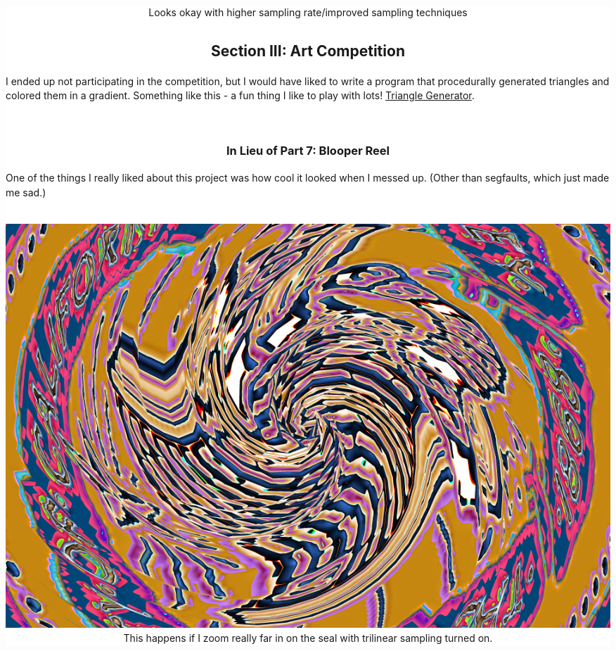   <figcaption align="middle">Looks okay with higher sampling rate/improved sampling techniques</figcaption>
</div>
</div>

<h2 align="middle">Section III: Art Competition</h2>
<p>I ended up not participating in the competition, but I would have liked to write a program that procedurally generated triangles and colored them in a gradient. Something like this - a fun thing I like to play with lots! <a href="https://msurguy.github.io/triangles/" target="_blank">Triangle Generator</a>.</p>
<br>

<h3 align="middle">In Lieu of Part 7: Blooper Reel</h3>

<p>One of the things I really liked about this project was how cool it looked when I messed up. (Other than segfaults, which just made me sad.)</p>
<br>

<div class="row">
<div class="col">
  <img src="images/blooper2.png" class="img-fluid"/>
  <figcaption align="middle">This happens if I zoom really far in on the seal with trilinear sampling turned on.</figcaption>